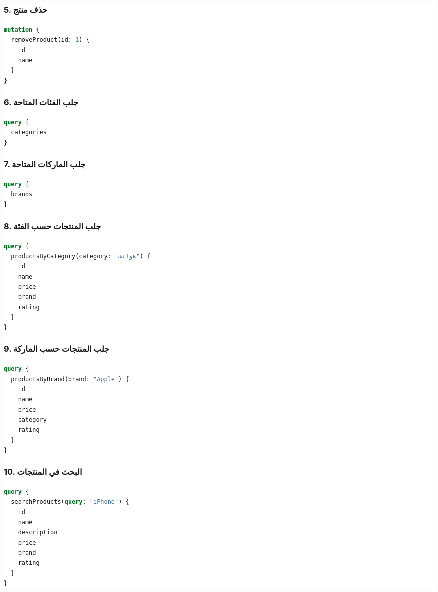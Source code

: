 ### 5. حذف منتج
```graphql
mutation {
  removeProduct(id: 1) {
    id
    name
  }
}
```

### 6. جلب الفئات المتاحة
```graphql
query {
  categories
}
```

### 7. جلب الماركات المتاحة
```graphql
query {
  brands
}
```

### 8. جلب المنتجات حسب الفئة
```graphql
query {
  productsByCategory(category: "هواتف") {
    id
    name
    price
    brand
    rating
  }
}
```

### 9. جلب المنتجات حسب الماركة
```graphql
query {
  productsByBrand(brand: "Apple") {
    id
    name
    price
    category
    rating
  }
}
```

### 10. البحث في المنتجات
```graphql
query {
  searchProducts(query: "iPhone") {
    id
    name
    description
    price
    brand
    rating
  }
}
```
